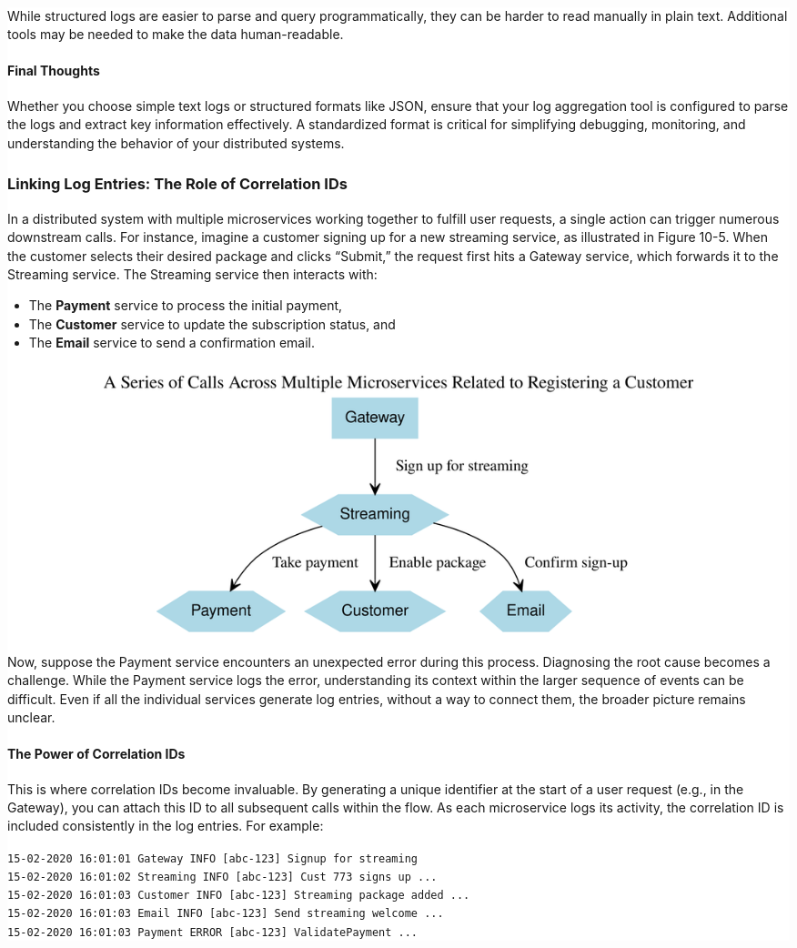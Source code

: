 While structured logs are easier to parse and query programmatically, they can be harder to read manually in plain text. Additional tools may be needed to make the data human-readable.

#### Final Thoughts

Whether you choose simple text logs or structured formats like JSON, ensure that your log aggregation tool is configured to parse the logs and extract key information effectively. A standardized format is critical for simplifying debugging, monitoring, and understanding the behavior of your distributed systems.

### Linking Log Entries: The Role of Correlation IDs

In a distributed system with multiple microservices working together to fulfill user requests, a single action can trigger numerous downstream calls. For instance, imagine a customer signing up for a new streaming service, as illustrated in Figure 10-5. When the customer selects their desired package and clicks “Submit,” the request first hits a Gateway service, which forwards it to the Streaming service. The Streaming service then interacts with:
- The **Payment** service to process the initial payment,
- The **Customer** service to update the subscription status, and
- The **Email** service to send a confirmation email.

![A Series of Calls Across Multiple Microservices Related to Registering a Customer](CustomerRegistration.svg)

Now, suppose the Payment service encounters an unexpected error during this process. Diagnosing the root cause becomes a challenge. While the Payment service logs the error, understanding its context within the larger sequence of events can be difficult. Even if all the individual services generate log entries, without a way to connect them, the broader picture remains unclear.

#### The Power of Correlation IDs

This is where correlation IDs become invaluable. By generating a unique identifier at the start of a user request (e.g., in the Gateway), you can attach this ID to all subsequent calls within the flow. As each microservice logs its activity, the correlation ID is included consistently in the log entries. For example:

```
15-02-2020 16:01:01 Gateway INFO [abc-123] Signup for streaming
15-02-2020 16:01:02 Streaming INFO [abc-123] Cust 773 signs up ...
15-02-2020 16:01:03 Customer INFO [abc-123] Streaming package added ...
15-02-2020 16:01:03 Email INFO [abc-123] Send streaming welcome ...
15-02-2020 16:01:03 Payment ERROR [abc-123] ValidatePayment ...
```

